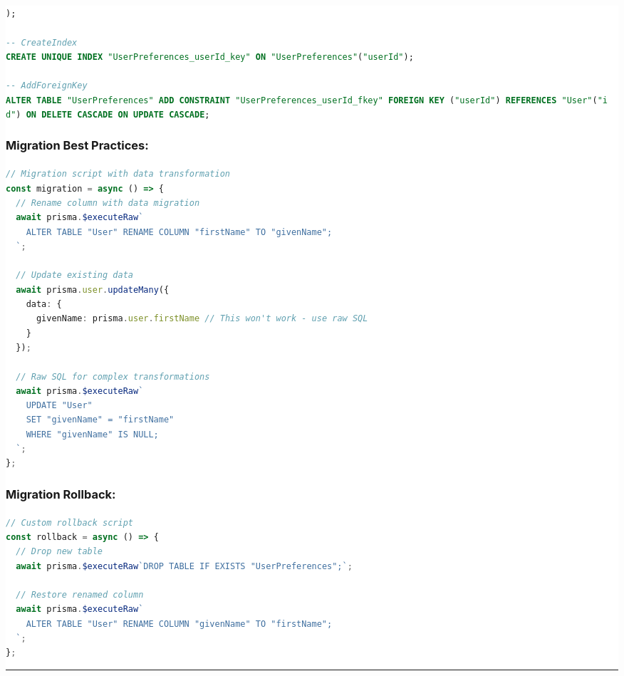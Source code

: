 ```sql
);

-- CreateIndex
CREATE UNIQUE INDEX "UserPreferences_userId_key" ON "UserPreferences"("userId");

-- AddForeignKey
ALTER TABLE "UserPreferences" ADD CONSTRAINT "UserPreferences_userId_fkey" FOREIGN KEY ("userId") REFERENCES "User"("id") ON DELETE CASCADE ON UPDATE CASCADE;
```

### **Migration Best Practices:**
```typescript
// Migration script with data transformation
const migration = async () => {
  // Rename column with data migration
  await prisma.$executeRaw`
    ALTER TABLE "User" RENAME COLUMN "firstName" TO "givenName";
  `;

  // Update existing data
  await prisma.user.updateMany({
    data: {
      givenName: prisma.user.firstName // This won't work - use raw SQL
    }
  });

  // Raw SQL for complex transformations
  await prisma.$executeRaw`
    UPDATE "User"
    SET "givenName" = "firstName"
    WHERE "givenName" IS NULL;
  `;
};
```

### **Migration Rollback:**
```typescript
// Custom rollback script
const rollback = async () => {
  // Drop new table
  await prisma.$executeRaw`DROP TABLE IF EXISTS "UserPreferences";`;

  // Restore renamed column
  await prisma.$executeRaw`
    ALTER TABLE "User" RENAME COLUMN "givenName" TO "firstName";
  `;
};
```

---
